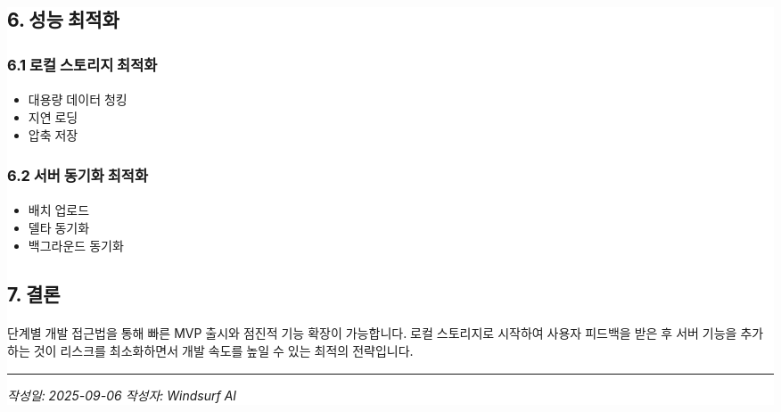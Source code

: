 ## 6. 성능 최적화

### 6.1 로컬 스토리지 최적화
- 대용량 데이터 청킹
- 지연 로딩
- 압축 저장

### 6.2 서버 동기화 최적화
- 배치 업로드
- 델타 동기화
- 백그라운드 동기화

## 7. 결론

단계별 개발 접근법을 통해 빠른 MVP 출시와 점진적 기능 확장이 가능합니다. 로컬 스토리지로 시작하여 사용자 피드백을 받은 후 서버 기능을 추가하는 것이 리스크를 최소화하면서 개발 속도를 높일 수 있는 최적의 전략입니다.

---
*작성일: 2025-09-06*
*작성자: Windsurf AI*
